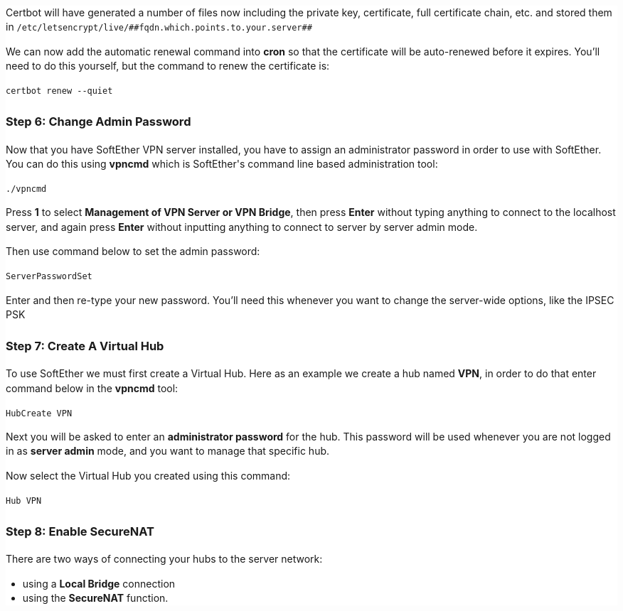 Certbot will have generated a number of files now including the private key, certificate, full certificate chain, etc. and stored them in `/etc/letsencrypt/live/##fqdn.which.points.to.your.server##`

We can now add the automatic renewal command into **cron** so that the certificate will be auto-renewed before it expires. You’ll need to do this yourself, but the command to renew the certificate is:

```
certbot renew --quiet
```

### Step 6: Change Admin Password

Now that you have SoftEther VPN server installed, you have to assign an administrator password in order to use with SoftEther. You can do this using **vpncmd** which is SoftEther's command line based administration tool:

```
./vpncmd
```

Press **1** to select **Management of VPN Server or VPN Bridge**, then press **Enter** without typing anything to connect to the localhost server, and again press **Enter** without inputting anything to connect to server by server admin mode.

Then use command below to set the admin password:

```
ServerPasswordSet
```

Enter and then re-type your new password. You’ll need this whenever you want to change the server-wide options, like the IPSEC PSK

### Step 7: Create A Virtual Hub

To use SoftEther we must first create a Virtual Hub. Here as an example we create a hub named **VPN**, in order to do that enter command below in the **vpncmd** tool:

```
HubCreate VPN
```

Next you will be asked to enter an **administrator password** for the hub. This password will be used whenever you are not logged in as **server admin** mode, and you want to manage that specific hub.

Now select the Virtual Hub you created using this command:

```
Hub VPN
```

### Step 8: Enable SecureNAT

There are two ways of connecting your hubs to the server network:
*  using a **Local Bridge** connection
*  using the **SecureNAT** function.
